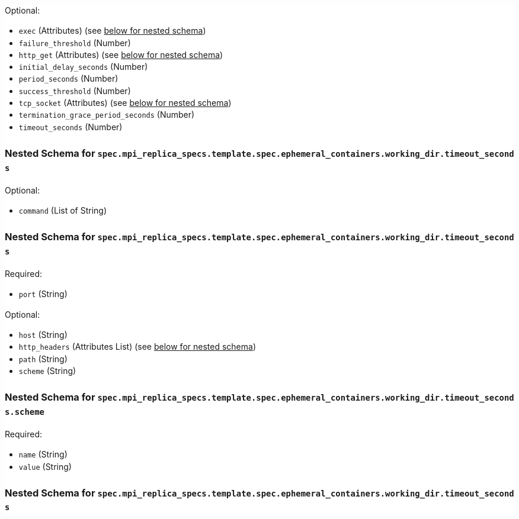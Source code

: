 Optional:

- `exec` (Attributes) (see [below for nested schema](#nestedatt--spec--mpi_replica_specs--template--spec--ephemeral_containers--working_dir--exec))
- `failure_threshold` (Number)
- `http_get` (Attributes) (see [below for nested schema](#nestedatt--spec--mpi_replica_specs--template--spec--ephemeral_containers--working_dir--http_get))
- `initial_delay_seconds` (Number)
- `period_seconds` (Number)
- `success_threshold` (Number)
- `tcp_socket` (Attributes) (see [below for nested schema](#nestedatt--spec--mpi_replica_specs--template--spec--ephemeral_containers--working_dir--tcp_socket))
- `termination_grace_period_seconds` (Number)
- `timeout_seconds` (Number)

<a id="nestedatt--spec--mpi_replica_specs--template--spec--ephemeral_containers--working_dir--exec"></a>
### Nested Schema for `spec.mpi_replica_specs.template.spec.ephemeral_containers.working_dir.timeout_seconds`

Optional:

- `command` (List of String)


<a id="nestedatt--spec--mpi_replica_specs--template--spec--ephemeral_containers--working_dir--http_get"></a>
### Nested Schema for `spec.mpi_replica_specs.template.spec.ephemeral_containers.working_dir.timeout_seconds`

Required:

- `port` (String)

Optional:

- `host` (String)
- `http_headers` (Attributes List) (see [below for nested schema](#nestedatt--spec--mpi_replica_specs--template--spec--ephemeral_containers--working_dir--timeout_seconds--http_headers))
- `path` (String)
- `scheme` (String)

<a id="nestedatt--spec--mpi_replica_specs--template--spec--ephemeral_containers--working_dir--timeout_seconds--http_headers"></a>
### Nested Schema for `spec.mpi_replica_specs.template.spec.ephemeral_containers.working_dir.timeout_seconds.scheme`

Required:

- `name` (String)
- `value` (String)



<a id="nestedatt--spec--mpi_replica_specs--template--spec--ephemeral_containers--working_dir--tcp_socket"></a>
### Nested Schema for `spec.mpi_replica_specs.template.spec.ephemeral_containers.working_dir.timeout_seconds`
